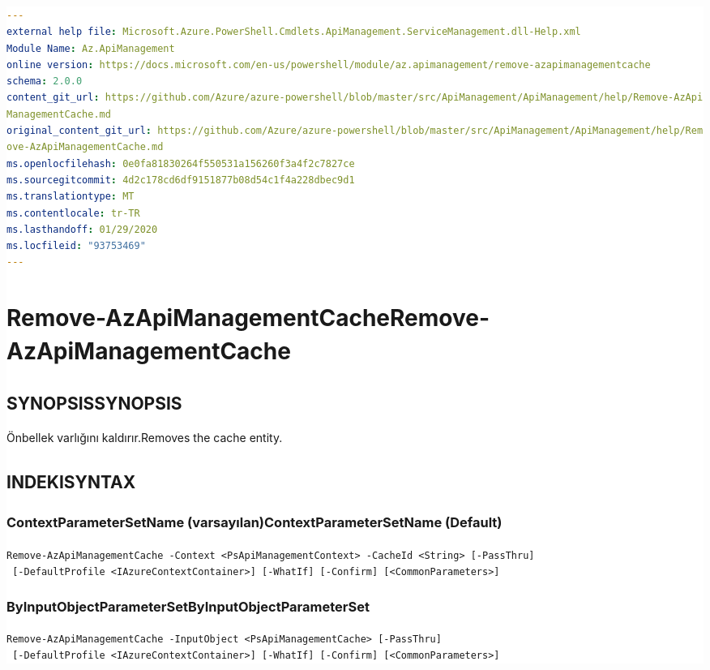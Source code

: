 ```yaml
---
external help file: Microsoft.Azure.PowerShell.Cmdlets.ApiManagement.ServiceManagement.dll-Help.xml
Module Name: Az.ApiManagement
online version: https://docs.microsoft.com/en-us/powershell/module/az.apimanagement/remove-azapimanagementcache
schema: 2.0.0
content_git_url: https://github.com/Azure/azure-powershell/blob/master/src/ApiManagement/ApiManagement/help/Remove-AzApiManagementCache.md
original_content_git_url: https://github.com/Azure/azure-powershell/blob/master/src/ApiManagement/ApiManagement/help/Remove-AzApiManagementCache.md
ms.openlocfilehash: 0e0fa81830264f550531a156260f3a4f2c7827ce
ms.sourcegitcommit: 4d2c178cd6df9151877b08d54c1f4a228dbec9d1
ms.translationtype: MT
ms.contentlocale: tr-TR
ms.lasthandoff: 01/29/2020
ms.locfileid: "93753469"
---
```

# <span data-ttu-id="18f6e-101">Remove-AzApiManagementCache</span><span class="sxs-lookup"><span data-stu-id="18f6e-101">Remove-AzApiManagementCache</span></span>

## <span data-ttu-id="18f6e-102">SYNOPSIS</span><span class="sxs-lookup"><span data-stu-id="18f6e-102">SYNOPSIS</span></span>
<span data-ttu-id="18f6e-103">Önbellek varlığını kaldırır.</span><span class="sxs-lookup"><span data-stu-id="18f6e-103">Removes the cache entity.</span></span>

## <span data-ttu-id="18f6e-104">INDEKI</span><span class="sxs-lookup"><span data-stu-id="18f6e-104">SYNTAX</span></span>

### <span data-ttu-id="18f6e-105">ContextParameterSetName (varsayılan)</span><span class="sxs-lookup"><span data-stu-id="18f6e-105">ContextParameterSetName (Default)</span></span>
```
Remove-AzApiManagementCache -Context <PsApiManagementContext> -CacheId <String> [-PassThru]
 [-DefaultProfile <IAzureContextContainer>] [-WhatIf] [-Confirm] [<CommonParameters>]
```

### <span data-ttu-id="18f6e-106">ByInputObjectParameterSet</span><span class="sxs-lookup"><span data-stu-id="18f6e-106">ByInputObjectParameterSet</span></span>
```
Remove-AzApiManagementCache -InputObject <PsApiManagementCache> [-PassThru]
 [-DefaultProfile <IAzureContextContainer>] [-WhatIf] [-Confirm] [<CommonParameters>]
```
